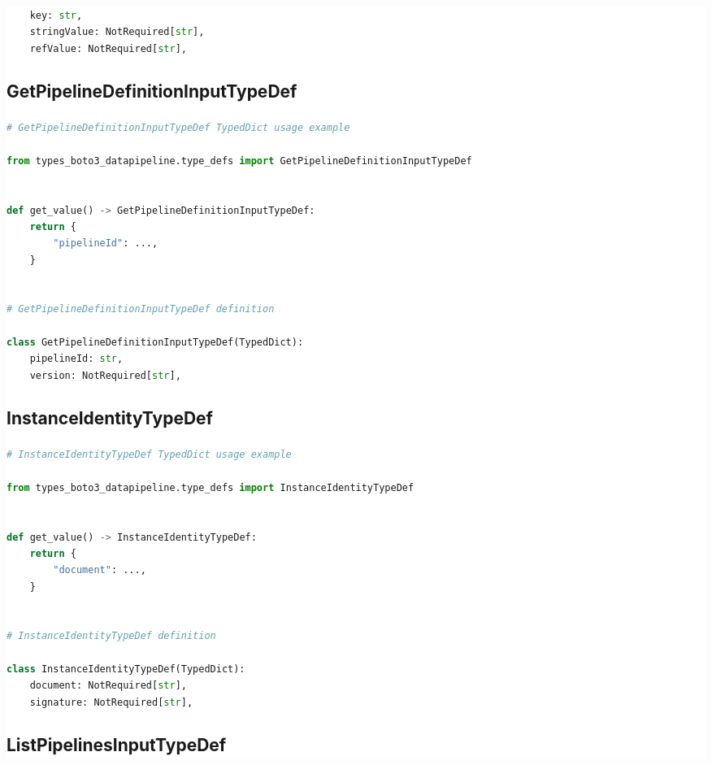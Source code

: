 ```python
    key: str,
    stringValue: NotRequired[str],
    refValue: NotRequired[str],
```


## GetPipelineDefinitionInputTypeDef

```python
# GetPipelineDefinitionInputTypeDef TypedDict usage example

from types_boto3_datapipeline.type_defs import GetPipelineDefinitionInputTypeDef


def get_value() -> GetPipelineDefinitionInputTypeDef:
    return {
        "pipelineId": ...,
    }


# GetPipelineDefinitionInputTypeDef definition

class GetPipelineDefinitionInputTypeDef(TypedDict):
    pipelineId: str,
    version: NotRequired[str],
```


## InstanceIdentityTypeDef

```python
# InstanceIdentityTypeDef TypedDict usage example

from types_boto3_datapipeline.type_defs import InstanceIdentityTypeDef


def get_value() -> InstanceIdentityTypeDef:
    return {
        "document": ...,
    }


# InstanceIdentityTypeDef definition

class InstanceIdentityTypeDef(TypedDict):
    document: NotRequired[str],
    signature: NotRequired[str],
```


## ListPipelinesInputTypeDef
